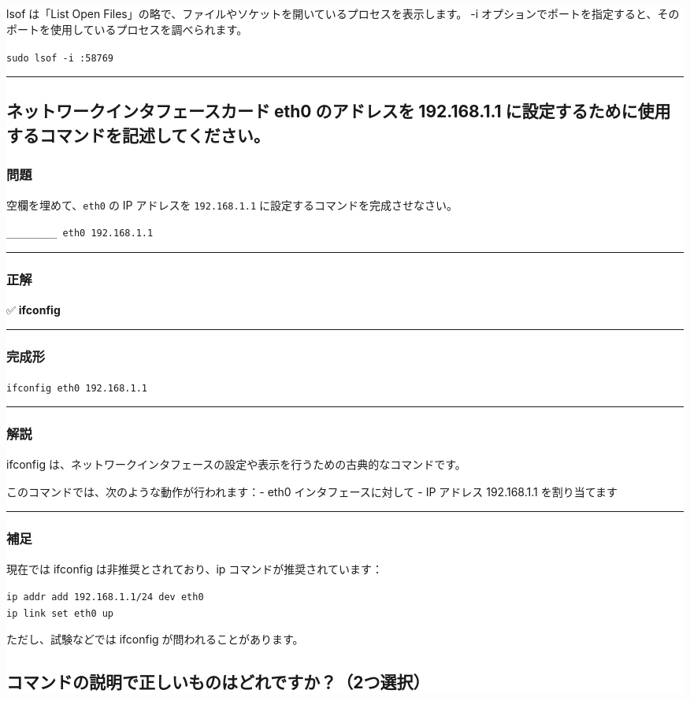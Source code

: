 lsof は「List Open Files」の略で、ファイルやソケットを開いているプロセスを表示します。
-i オプションでポートを指定すると、そのポートを使用しているプロセスを調べられます。

```
sudo lsof -i :58769
```

---

## ネットワークインタフェースカード eth0 のアドレスを 192.168.1.1 に設定するために使用するコマンドを記述してください。

### 問題

空欄を埋めて、`eth0` の IP アドレスを `192.168.1.1` に設定するコマンドを完成させなさい。

```
_________ eth0 192.168.1.1
```

---

### 正解

✅ **ifconfig**

---

### 完成形

```bash
ifconfig eth0 192.168.1.1
```

---

### 解説

ifconfig は、ネットワークインタフェースの設定や表示を行うための古典的なコマンドです。

このコマンドでは、次のような動作が行われます：- eth0 インタフェースに対して - IP アドレス 192.168.1.1 を割り当てます

---

### 補足

現在では ifconfig は非推奨とされており、ip コマンドが推奨されています：

```
ip addr add 192.168.1.1/24 dev eth0
ip link set eth0 up
```

ただし、試験などでは ifconfig が問われることがあります。

## コマンドの説明で正しいものはどれですか？（2つ選択）
